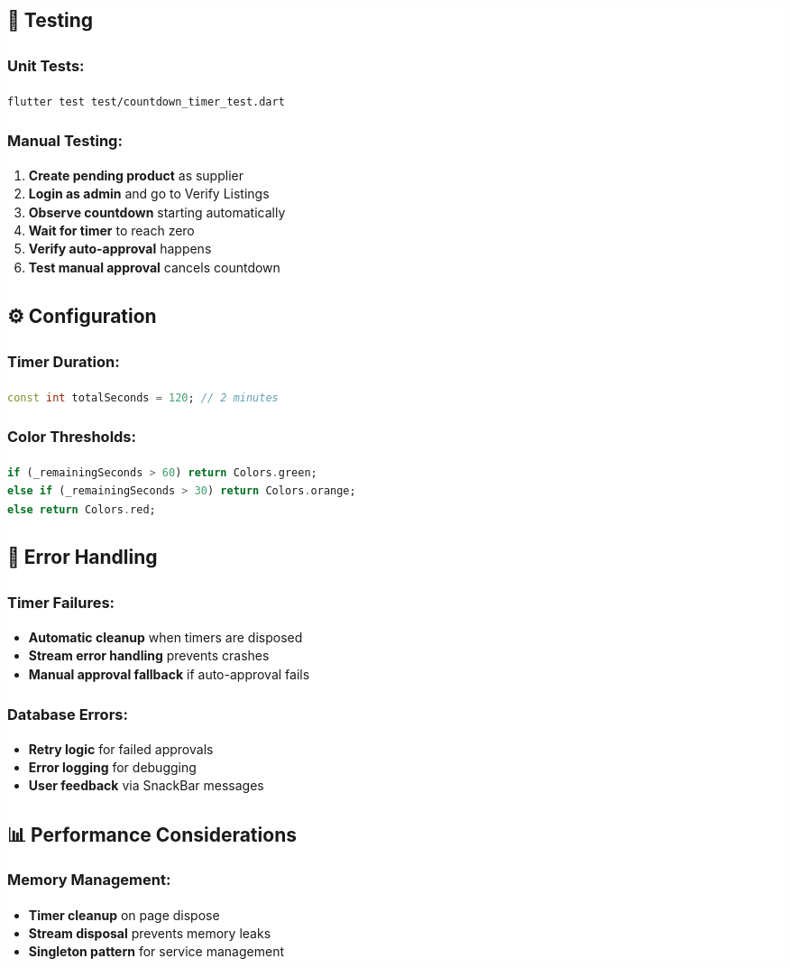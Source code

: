 ## 🧪 **Testing**

### **Unit Tests:**
```bash
flutter test test/countdown_timer_test.dart
```

### **Manual Testing:**
1. **Create pending product** as supplier
2. **Login as admin** and go to Verify Listings
3. **Observe countdown** starting automatically
4. **Wait for timer** to reach zero
5. **Verify auto-approval** happens
6. **Test manual approval** cancels countdown

## ⚙️ **Configuration**

### **Timer Duration:**
```dart
const int totalSeconds = 120; // 2 minutes
```

### **Color Thresholds:**
```dart
if (_remainingSeconds > 60) return Colors.green;
else if (_remainingSeconds > 30) return Colors.orange;
else return Colors.red;
```

## 🚨 **Error Handling**

### **Timer Failures:**
- **Automatic cleanup** when timers are disposed
- **Stream error handling** prevents crashes
- **Manual approval fallback** if auto-approval fails

### **Database Errors:**
- **Retry logic** for failed approvals
- **Error logging** for debugging
- **User feedback** via SnackBar messages

## 📊 **Performance Considerations**

### **Memory Management:**
- **Timer cleanup** on page dispose
- **Stream disposal** prevents memory leaks
- **Singleton pattern** for service management
